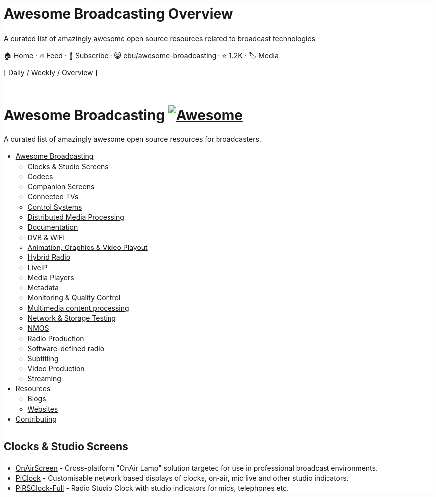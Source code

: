 # Awesome Broadcasting Overview

A curated list of amazingly awesome open source resources related to broadcast technologies

[🏠 Home](/README.md) · [🔥 Feed](https://test.trackawesomelist.com/ebu/awesome-broadcasting/rss.xml) · [📮 Subscribe](https://trackawesomelist.us17.list-manage.com/subscribe?u=d2f0117aa829c83a63ec63c2f&id=36a103854c) · [😺 ebu/awesome-broadcasting](https://github.com/ebu/awesome-broadcasting/blob/master/README.md) · ⭐ 1.2K · 🏷️ Media

[ [Daily](/content/ebu/awesome-broadcasting/README.md) / [Weekly](/content/ebu/awesome-broadcasting/week/README.md) / Overview ]

---

# Awesome Broadcasting [![Awesome](https://cdn.rawgit.com/sindresorhus/awesome/d7305f38d29fed78fa85652e3a63e154dd8e8829/media/badge.svg)](https://github.com/sindresorhus/awesome)

A curated list of amazingly awesome open source resources for broadcasters.

*   [Awesome Broadcasting](#awesome-broadcasting)
    *   [Clocks & Studio Screens](#clocks--studio-screens)
    *   [Codecs](#codecs)
    *   [Companion Screens](#companion-screens)
    *   [Connected TVs](#connected-tvs)
    *   [Control Systems](#control-systems)
    *   [Distributed Media Processing](#distributed-media-processing)
    *   [Documentation](#documentation)
    *   [DVB & WiFi](#dvb--wifi)
    *   [Animation, Graphics & Video Playout](#animation-graphics--video-playout)
    *   [Hybrid Radio](#hybrid-radio)
    *   [LiveIP](#liveip)
    *   [Media Players](#media-players)
    *   [Metadata](#metadata)
    *   [Monitoring & Quality Control](#monitoring--quality-control)
    *   [Multimedia content processing](#multimedia-content-processing)
    *   [Network & Storage Testing](#network--storage-testing)
    *   [NMOS](#nmos)
    *   [Radio Production](#radio-production)
    *   [Software-defined radio](#software-defined-radio)
    *   [Subtitling](#subtitling)
    *   [Video Production](#video-production)
    *   [Streaming](#streaming)
*   [Resources](#resources)
    *   [Blogs](#blogs)
    *   [Websites](#websites)
*   [Contributing](#contributing)

## Clocks & Studio Screens

*   [OnAirScreen](https://github.com/saschaludwig/OnAirScreen) - Cross-platform "OnAir Lamp" solution targeted for use in professional broadcast environments.
*   [PiClock](https://github.com/simonhyde/PiClock) - Customisable network based displays of clocks, on-air, mic live and other studio indicators.
*   [PiRSClock-Full](https://github.com/jdgwarren/pirsclockfull) - Radio Studio Clock with studio indicators for mics, telephones etc.
